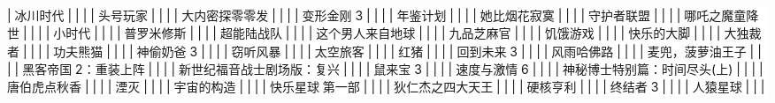 | 冰川时代                                                                       |        |                              |
| 头号玩家                                                                       |        |                              |
| 大内密探零零发                                                                 |        |                              |
| 变形金刚 3                                                                     |        |                              |
| 年鉴计划                                                                       |        |                              |
| 她比烟花寂寞                                                                   |        |                              |
| 守护者联盟                                                                     |        |                              |
| 哪吒之魔童降世                                                                 |        |                              |
| 小时代                                                                         |        |                              |
| 普罗米修斯                                                                     |        |                              |
| 超能陆战队                                                                     |        |                              |
| 这个男人来自地球                                                               |        |                              |
| 九品芝麻官                                                                     |        |                              |
| 饥饿游戏                                                                       |        |                              |
| 快乐的大脚                                                                     |        |                              |
| 大独裁者                                                                       |        |                              |
| 功夫熊猫                                                                       |        |                              |
| 神偷奶爸 3                                                                     |        |                              |
| 窃听风暴                                                                       |        |                              |
| 太空旅客                                                                       |        |                              |
| 红猪                                                                           |        |                              |
| 回到未来 3                                                                     |        |                              |
| 风雨哈佛路                                                                     |        |                              |
| 麦兜，菠萝油王子                                                               |        |                              |
| 黑客帝国 2：重装上阵                                                           |        |                              |
| 新世纪福音战士剧场版：复兴                                                     |        |                              |
| 鼠来宝 3                                                                       |        |                              |
| 速度与激情 6                                                                   |        |                              |
| 神秘博士特别篇：时间尽头(上)                                                   |        |                              |
| 唐伯虎点秋香                                                                   |        |                              |
| 湮灭                                                                           |        |                              |
| 宇宙的构造                                                                     |        |                              |
| 快乐星球 第一部                                                                |        |                              |
| 狄仁杰之四大天王                                                               |        |                              |
| 硬核亨利                                                                       |        |                              |
| 终结者 3                                                                       |        |                              |
| 人猿星球                                                                       |        |                              |